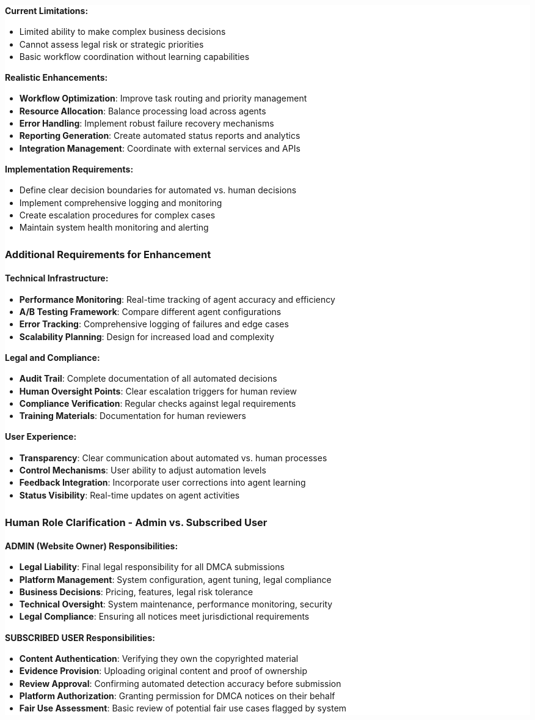 **Current Limitations:**
- Limited ability to make complex business decisions
- Cannot assess legal risk or strategic priorities
- Basic workflow coordination without learning capabilities

**Realistic Enhancements:**
- **Workflow Optimization**: Improve task routing and priority management
- **Resource Allocation**: Balance processing load across agents
- **Error Handling**: Implement robust failure recovery mechanisms
- **Reporting Generation**: Create automated status reports and analytics
- **Integration Management**: Coordinate with external services and APIs

**Implementation Requirements:**
- Define clear decision boundaries for automated vs. human decisions
- Implement comprehensive logging and monitoring
- Create escalation procedures for complex cases
- Maintain system health monitoring and alerting

### Additional Requirements for Enhancement

**Technical Infrastructure:**
- **Performance Monitoring**: Real-time tracking of agent accuracy and efficiency
- **A/B Testing Framework**: Compare different agent configurations
- **Error Tracking**: Comprehensive logging of failures and edge cases
- **Scalability Planning**: Design for increased load and complexity

**Legal and Compliance:**
- **Audit Trail**: Complete documentation of all automated decisions
- **Human Oversight Points**: Clear escalation triggers for human review
- **Compliance Verification**: Regular checks against legal requirements
- **Training Materials**: Documentation for human reviewers

**User Experience:**
- **Transparency**: Clear communication about automated vs. human processes
- **Control Mechanisms**: User ability to adjust automation levels
- **Feedback Integration**: Incorporate user corrections into agent learning
- **Status Visibility**: Real-time updates on agent activities

### Human Role Clarification - Admin vs. Subscribed User

**ADMIN (Website Owner) Responsibilities:**
- **Legal Liability**: Final legal responsibility for all DMCA submissions
- **Platform Management**: System configuration, agent tuning, legal compliance
- **Business Decisions**: Pricing, features, legal risk tolerance
- **Technical Oversight**: System maintenance, performance monitoring, security
- **Legal Compliance**: Ensuring all notices meet jurisdictional requirements

**SUBSCRIBED USER Responsibilities:**
- **Content Authentication**: Verifying they own the copyrighted material
- **Evidence Provision**: Uploading original content and proof of ownership
- **Review Approval**: Confirming automated detection accuracy before submission
- **Platform Authorization**: Granting permission for DMCA notices on their behalf
- **Fair Use Assessment**: Basic review of potential fair use cases flagged by system

